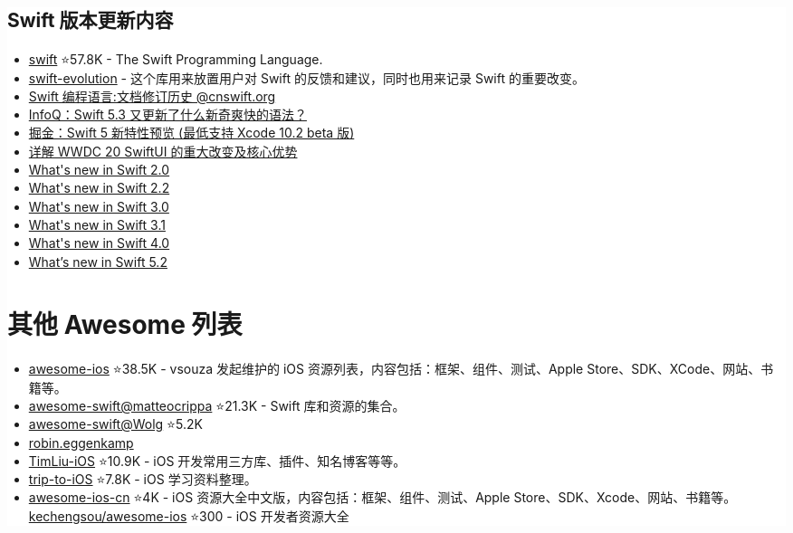 ## Swift 版本更新内容

* [swift](https://github.com/apple/swift) ⭐️57.8K - The Swift Programming Language.
* [swift-evolution](https://github.com/apple/swift-evolution) - 这个库用来放置用户对 Swift 的反馈和建议，同时也用来记录 Swift 的重要改变。
* [Swift 编程语言:文档修订历史 @cnswift.org](https://www.cnswift.org/document-revision-history)
* [InfoQ：Swift 5.3 又更新了什么新奇爽快的语法？](https://www.infoq.cn/article/Sv1ropcrVfCefYP707dS)
* [掘金：Swift 5 新特性预览 (最低支持 Xcode 10.2 beta 版)](https://juejin.im/post/6844903767792435208)
* [详解 WWDC 20 SwiftUI 的重大改变及核心优势](https://www.infoq.cn/article/vYYtkGTqkWDJtEYrg0aP?utm_source=related_read_bottom&utm_medium=article)
* [What's new in Swift 2.0](https://www.hackingwithswift.com/swift2)
* [What's new in Swift 2.2](https://www.hackingwithswift.com/swift2-2)
* [What's new in Swift 3.0](https://www.hackingwithswift.com/swift3)
* [What's new in Swift 3.1](https://www.hackingwithswift.com/swift3-1)
* [What's new in Swift 4.0](https://www.hackingwithswift.com/swift4)
* [What’s new in Swift 5.2](https://www.hackingwithswift.com/articles/212/whats-new-in-swift-5-2)



# 其他 Awesome 列表

* [awesome-ios](https://github.com/vsouza/awesome-ios) ⭐️38.5K - vsouza 发起维护的 iOS 资源列表，内容包括：框架、组件、测试、Apple Store、SDK、XCode、网站、书籍等。
* [awesome-swift@matteocrippa](https://github.com/matteocrippa/awesome-swift) ⭐️21.3K - Swift 库和资源的集合。
* [awesome-swift@Wolg](https://github.com/Wolg/awesome-swift) ⭐️5.2K
* [robin.eggenkamp](https://swift.zeef.com/robin.eggenkamp)
* [TimLiu-iOS](https://github.com/Tim9Liu9/TimLiu-iOS) ⭐️10.9K - iOS 开发常用三方库、插件、知名博客等等。
* [trip-to-iOS](https://github.com/Aufree/trip-to-iOS) ⭐️7.8K - iOS 学习资料整理。
* [awesome-ios-cn](https://github.com/jobbole/awesome-ios-cn) ⭐️4K - iOS 资源大全中文版，内容包括：框架、组件、测试、Apple Store、SDK、Xcode、网站、书籍等。
[kechengsou/awesome-ios](https://github.com/kechengsou/awesome-ios) ⭐️300 - iOS 开发者资源大全
